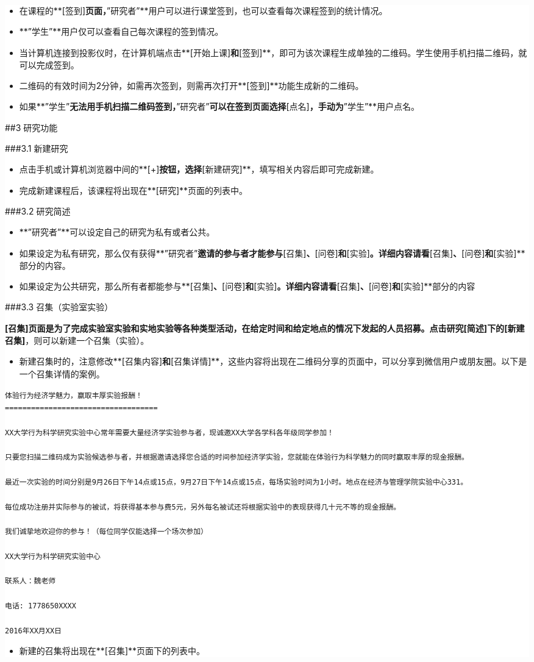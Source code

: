 - 在课程的**[签到]**页面，**”研究者”**用户可以进行课堂签到，也可以查看每次课程签到的统计情况。

- **”学生”**用户仅可以查看自己每次课程的签到情况。

- 当计算机连接到投影仪时，在计算机端点击**[开始上课]**和**[签到]**，即可为该次课程生成单独的二维码。学生使用手机扫描二维码，就可以完成签到。

- 二维码的有效时间为2分钟，如需再次签到，则需再次打开**[签到]**功能生成新的二维码。

- 如果**”学生”**无法用手机扫描二维码签到，**”研究者”**可以在签到页面选择**[点名]**，手动为**”学生”**用户点名。

##3 研究功能

###3.1 新建研究

- 点击手机或计算机浏览器中间的**[+]**按钮，选择**[新建研究]**，填写相关内容后即可完成新建。

- 完成新建课程后，该课程将出现在**[研究]**页面的列表中。


###3.2 研究简述

- **”研究者”**可以设定自己的研究为私有或者公共。

- 如果设定为私有研究，那么仅有获得**”研究者”**邀请的参与者才能参与**[召集]**、**[问卷]**和**[实验]**。详细内容请看**[召集]**、**[问卷]**和**[实验]**部分的内容。

- 如果设定为公共研究，那么所有者都能参与**[召集]**、**[问卷]**和**[实验]**。详细内容请看**[召集]**、**[问卷]**和**[实验]**部分的内容

###3.3 召集（实验室实验）

**[召集]**页面是为了完成实验室实验和实地实验等各种类型活动，在给定时间和给定地点的情况下发起的人员招募。点击研究**[简述]**下的**[新建召集]**，则可以新建一个召集（实验）。

- 新建召集时的，注意修改**[召集内容]**和**[召集详情]**，这些内容将出现在二维码分享的页面中，可以分享到微信用户或朋友圈。以下是一个召集详情的案例。

```
体验行为经济学魅力，赢取丰厚实验报酬！
===================================

XX大学行为科学研究实验中心常年需要大量经济学实验参与者，现诚邀XX大学各学科各年级同学参加！

只要您扫描二维码成为实验候选参与者，并根据邀请选择您合适的时间参加经济学实验，您就能在体验行为科学魅力的同时赢取丰厚的现金报酬。

最近一次实验的时间分别是9月26日下午14点或15点，9月27日下午14点或15点，每场实验时间为1小时。地点在经济与管理学院实验中心331。

每位成功注册并实际参与的被试，将获得基本参与费5元，另外每名被试还将根据实验中的表现获得几十元不等的现金报酬。

我们诚挚地欢迎你的参与！（每位同学仅能选择一个场次参加）

XX大学行为科学研究实验中心

联系人：魏老师

电话: 1778650XXXX

2016年XX月XX日

```

- 新建的召集将出现在**[召集]**页面下的列表中。
